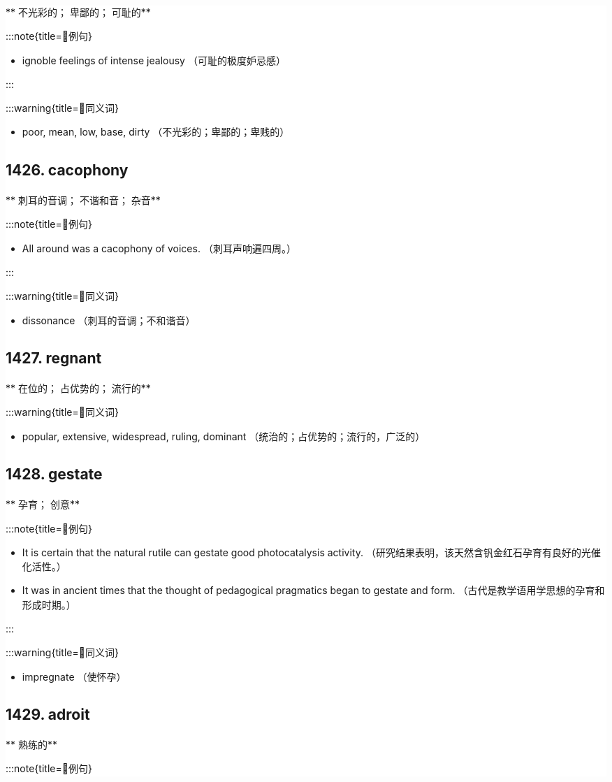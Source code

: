 ** 不光彩的； 卑鄙的； 可耻的**

:::note{title=🎤例句}

- ignoble feelings of intense jealousy （可耻的极度妒忌感）

:::

:::warning{title=🤔同义词}

- poor, mean, low, base, dirty （不光彩的；卑鄙的；卑贱的）


## 1426. cacophony

** 刺耳的音调； 不谐和音； 杂音**

:::note{title=🎤例句}

- All around was a cacophony of voices. （刺耳声响遍四周。）

:::

:::warning{title=🤔同义词}

- dissonance （刺耳的音调；不和谐音）


## 1427. regnant

** 在位的； 占优势的； 流行的**

:::warning{title=🤔同义词}

- popular, extensive, widespread, ruling, dominant （统治的；占优势的；流行的，广泛的）


## 1428. gestate

** 孕育； 创意**

:::note{title=🎤例句}

- It is certain that the natural rutile can gestate good photocatalysis activity. （研究结果表明，该天然含钒金红石孕育有良好的光催化活性。）

- It was in ancient times that the thought of pedagogical pragmatics began to gestate and form. （古代是教学语用学思想的孕育和形成时期。）

:::

:::warning{title=🤔同义词}

- impregnate （使怀孕）


## 1429. adroit

** 熟练的**

:::note{title=🎤例句}
